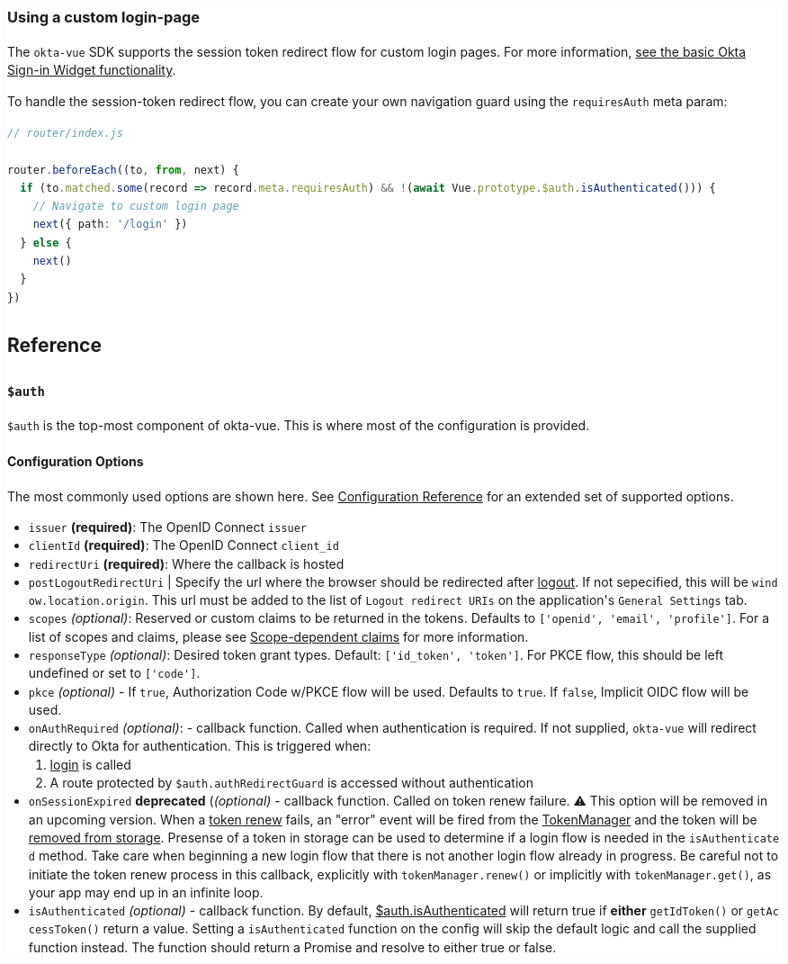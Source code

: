 ### Using a custom login-page

The `okta-vue` SDK supports the session token redirect flow for custom login pages. For more information, [see the basic Okta Sign-in Widget functionality](https://github.com/okta/okta-signin-widget#new-oktasigninconfig).

To handle the session-token redirect flow, you can create your own navigation guard using the `requiresAuth` meta param:

```typescript
// router/index.js

router.beforeEach((to, from, next) {
  if (to.matched.some(record => record.meta.requiresAuth) && !(await Vue.prototype.$auth.isAuthenticated())) {
    // Navigate to custom login page
    next({ path: '/login' })
  } else {
    next()
  }
})
```

## Reference

### `$auth`

`$auth` is the top-most component of okta-vue. This is where most of the configuration is provided.

#### Configuration Options

The most commonly used options are shown here. See [Configuration Reference](https://github.com/okta/okta-auth-js#configuration-reference) for an extended set of supported options.

- `issuer` **(required)**: The OpenID Connect `issuer`
- `clientId` **(required)**: The OpenID Connect `client_id`
- `redirectUri` **(required)**: Where the callback is hosted
- `postLogoutRedirectUri` | Specify the url where the browser should be redirected after [logout](#authlogouturi). If not sepecified, this will be `window.location.origin`. This url must be added to the list of `Logout redirect URIs` on the application's `General Settings` tab.
- `scopes` *(optional)*: Reserved or custom claims to be returned in the tokens. Defaults to `['openid', 'email', 'profile']`. For a list of scopes and claims, please see [Scope-dependent claims](https://developer.okta.com/standards/OIDC/index.html#scope-dependent-claims-not-always-returned) for more information.
- `responseType` *(optional)*: Desired token grant types. Default: `['id_token', 'token']`. For PKCE flow, this should be left undefined or set to `['code']`.
- `pkce` *(optional)* - If `true`, Authorization Code w/PKCE flow will be used.  Defaults to `true`. If `false`, Implicit OIDC flow will be used.
- `onAuthRequired` *(optional)*: - callback function. Called when authentication is required. If not supplied, `okta-vue` will redirect directly to Okta for authentication. This is triggered when:
    1. [login](#authloginfromuri-additionalparams) is called
    2. A route protected by `$auth.authRedirectGuard` is accessed without authentication
- `onSessionExpired` **deprecated** (*(optional)* - callback function. Called on token renew failure.
:warning: This option will be removed in an upcoming version. When a [token renew](#tokenrenewtokentorenew) fails, an "error" event will be fired from the [TokenManager](#tokenmanageronevent-callback-context) and the token will be [removed from storage](#tokenmanagergetkey). Presense of a token in storage can be used to determine if a login flow is needed in the `isAuthenticated` method. Take care when beginning a new login flow that there is not another login flow already in progress. Be careful not to initiate the token renew process in this callback, explicitly with `tokenManager.renew()` or implicitly with `tokenManager.get()`, as your app may end up in an infinite loop.
- `isAuthenticated` *(optional)* - callback function. By default, [$auth.isAuthenticated](#authisauthenticated) will return true if **either** `getIdToken()` or `getAccessToken()` return a value. Setting a `isAuthenticated` function on the config will skip the default logic and call the supplied function instead. The function should return a Promise and resolve to either true or false.

[Okta Auth SDK]: https://github.com/okta/okta-auth-js
[vue-router]: https://router.vuejs.org/en/essentials/getting-started.html
[Vue prototype]: https://vuejs.org/v2/cookbook/adding-instance-properties.html
[Auth service]: #$auth